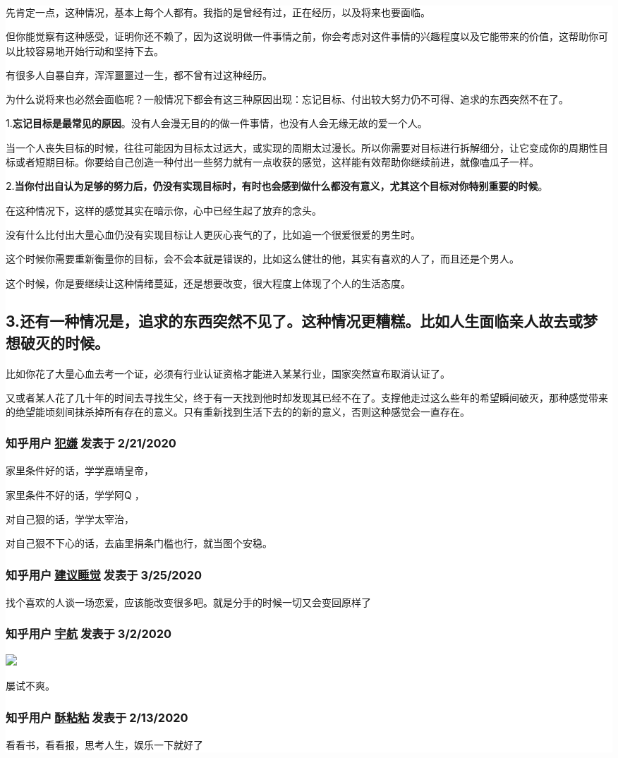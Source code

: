 先肯定一点，这种情况，基本上每个人都有。我指的是曾经有过，正在经历，以及将来也要面临。

但你能觉察有这种感受，证明你还不赖了，因为这说明做一件事情之前，你会考虑对这件事情的兴趣程度以及它能带来的价值，这帮助你可以比较容易地开始行动和坚持下去。

有很多人自暴自弃，浑浑噩噩过一生，都不曾有过这种经历。

为什么说将来也必然会面临呢？一般情况下都会有这三种原因出现：忘记目标、付出较大努力仍不可得、追求的东西突然不在了。

1.**忘记目标是最常见的原因**。没有人会漫无目的的做一件事情，也没有人会无缘无故的爱一个人。

当一个人丧失目标的时候，往往可能因为目标太过远大，或实现的周期太过漫长。所以你需要对目标进行拆解细分，让它变成你的周期性目标或者短期目标。你要给自己创造一种付出一些努力就有一点收获的感觉，这样能有效帮助你继续前进，就像嗑瓜子一样。

2.**当你付出自认为足够的努力后，仍没有实现目标时，有时也会感到做什么都没有意义，尤其这个目标对你特别重要的时候**。

在这种情况下，这样的感觉其实在暗示你，心中已经生起了放弃的念头。

没有什么比付出大量心血仍没有实现目标让人更灰心丧气的了，比如追一个很爱很爱的男生时。

这个时候你需要重新衡量你的目标，会不会本就是错误的，比如这么健壮的他，其实有喜欢的人了，而且还是个男人。

这个时候，你是要继续让这种情绪蔓延，还是想要改变，很大程度上体现了个人的生活态度。

3.还有一种情况是，追求的东西突然不见了。这种情况更糟糕。比如人生面临亲人故去或梦想破灭的时候。
------------------------------------------------

比如你花了大量心血去考一个证，必须有行业认证资格才能进入某某行业，国家突然宣布取消认证了。

又或者某人花了几十年的时间去寻找生父，终于有一天找到他时却发现其已经不在了。支撑他走过这么些年的希望瞬间破灭，那种感觉带来的绝望能顷刻间抹杀掉所有存在的意义。只有重新找到生活下去的的新的意义，否则这种感觉会一直存在。
  
  



### 知乎用户 [犯嫌](//www.zhihu.com/people/bi-an-bi-shi-56) 发表于 2/21/2020
  
家里条件好的话，学学嘉靖皇帝，

家里条件不好的话，学学阿Q ，

对自己狠的话，学学太宰治，

对自己狠不下心的话，去庙里捐条门槛也行，就当图个安稳。
  
  



### 知乎用户 [建议睡觉](//www.zhihu.com/people/jian-yi-shui-jue) 发表于 3/25/2020
  
找个喜欢的人谈一场恋爱，应该能改变很多吧。就是分手的时候一切又会变回原样了
  
  



### 知乎用户 [宇航](//www.zhihu.com/people/chen-yu-hang-80) 发表于 3/2/2020
  


![](https://images.weserv.nl/?url=https%3A//pic3.zhimg.com/80/v2-72f56c85f9214fb7d5673ad992f98efd_720w.jpg%3Fsource%3D1940ef5c)

屡试不爽。
  
  



### 知乎用户 [酥粘粘](//www.zhihu.com/people/su-nian-nian-87) 发表于 2/13/2020
  
看看书，看看报，思考人生，娱乐一下就好了
  
  


